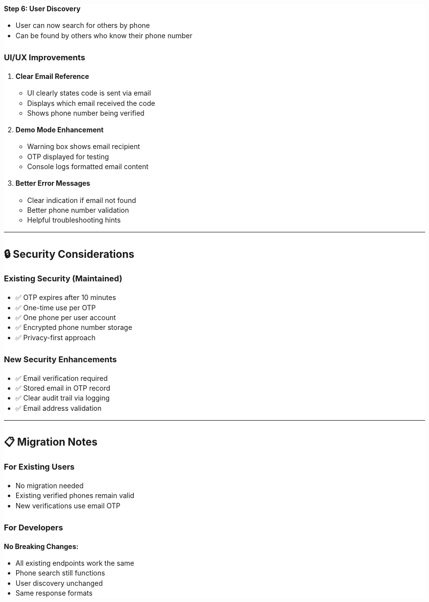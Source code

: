 **Step 6: User Discovery**
- User can now search for others by phone
- Can be found by others who know their phone number

### UI/UX Improvements

1. **Clear Email Reference**
   - UI clearly states code is sent via email
   - Displays which email received the code
   - Shows phone number being verified

2. **Demo Mode Enhancement**
   - Warning box shows email recipient
   - OTP displayed for testing
   - Console logs formatted email content

3. **Better Error Messages**
   - Clear indication if email not found
   - Better phone number validation
   - Helpful troubleshooting hints

---

## 🔒 Security Considerations

### Existing Security (Maintained)
- ✅ OTP expires after 10 minutes
- ✅ One-time use per OTP
- ✅ One phone per user account
- ✅ Encrypted phone number storage
- ✅ Privacy-first approach

### New Security Enhancements
- ✅ Email verification required
- ✅ Stored email in OTP record
- ✅ Clear audit trail via logging
- ✅ Email address validation

---

## 📋 Migration Notes

### For Existing Users
- No migration needed
- Existing verified phones remain valid
- New verifications use email OTP

### For Developers

**No Breaking Changes:**
- All existing endpoints work the same
- Phone search still functions
- User discovery unchanged
- Same response formats
